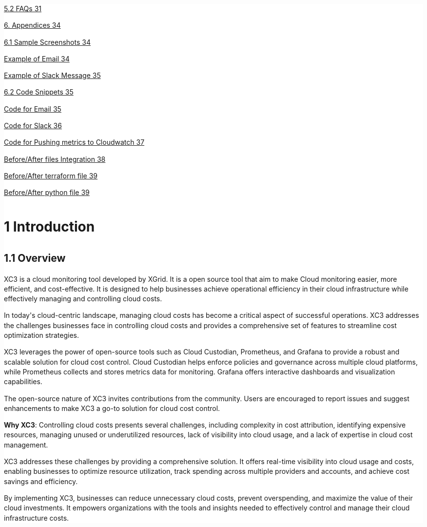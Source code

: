 [5.2 FAQs	31](#_toc143538416)

[6. Appendices	34](#_toc143538417)

[6.1 Sample Screenshots	34](#_toc143538418)

[Example of Email	34](#_toc143538419)

[Example of Slack Message	35](#_toc143538420)

[6.2 Code Snippets	35](#_toc143538421)

[Code for Email	35](#_toc143538422)

[Code for Slack	36](#_toc143538423)

[Code for Pushing metrics to Cloudwatch	37](#_toc143538424)

[Before/After files Integration	38](#_toc143538425)

[Before/After terraform file	39](#_toc143538426)

[Before/After python file	39](#_toc143538427)





# <a name="_toc143023214"></a><a name="_toc143538384"></a>1 Introduction

## <a name="_toc143538385"></a>1.1 Overview
XC3 is a cloud monitoring tool developed by XGrid. It is a open source tool that aim to make Cloud monitoring easier, more efficient, and cost-effective. It is designed to help businesses achieve operational efficiency in their cloud infrastructure while effectively managing and controlling cloud costs.

In today's cloud-centric landscape, managing cloud costs has become a critical aspect of successful operations. XC3 addresses the challenges businesses face in controlling cloud costs and provides a comprehensive set of features to streamline cost optimization strategies.

XC3 leverages the power of open-source tools such as Cloud Custodian, Prometheus, and Grafana to provide a robust and scalable solution for cloud cost control. Cloud Custodian helps enforce policies and governance across multiple cloud platforms, while Prometheus collects and stores metrics data for monitoring. Grafana offers interactive dashboards and visualization capabilities.

The open-source nature of XC3 invites contributions from the community. Users are encouraged to report issues and suggest enhancements to make XC3 a go-to solution for cloud cost control.

**Why XC3**: Controlling cloud costs presents several challenges, including complexity in cost attribution, identifying expensive resources, managing unused or underutilized resources, lack of visibility into cloud usage, and a lack of expertise in cloud cost management.

XC3 addresses these challenges by providing a comprehensive solution. It offers real-time visibility into cloud usage and costs, enabling businesses to optimize resource utilization, track spending across multiple providers and accounts, and achieve cost savings and efficiency.

By implementing XC3, businesses can reduce unnecessary cloud costs, prevent overspending, and maximize the value of their cloud investments. It empowers organizations with the tools and insights needed to effectively control and manage their cloud infrastructure costs.
